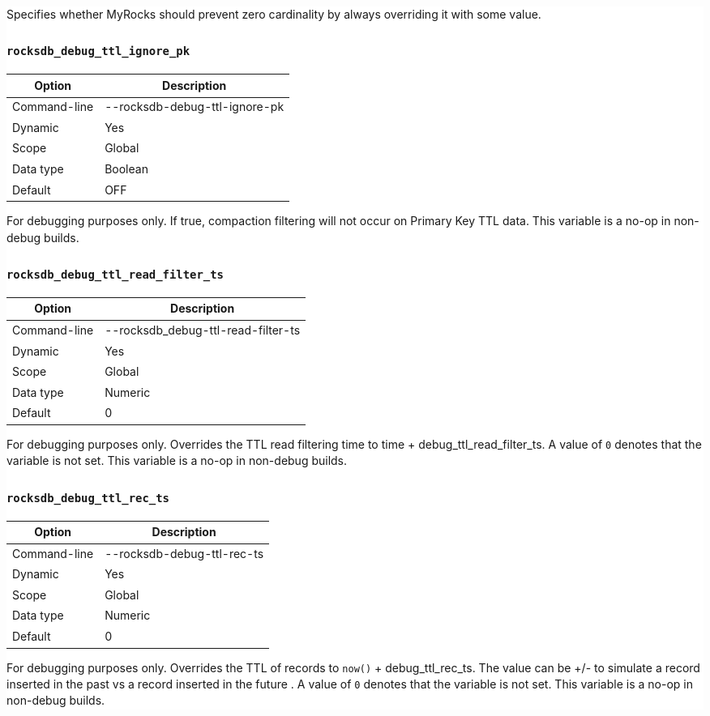 Specifies whether MyRocks should prevent zero cardinality
by always overriding it with some value.

### `rocksdb_debug_ttl_ignore_pk`

| Option       | Description                   |
|--------------|-------------------------------|
| Command-line | --rocksdb-debug-ttl-ignore-pk |
| Dynamic      | Yes                           |
| Scope        | Global                        |
| Data type    | Boolean                       |
| Default      | OFF                           |

For debugging purposes only. If true, compaction filtering will not occur
on Primary Key TTL data. This variable is a no-op in non-debug builds.

### `rocksdb_debug_ttl_read_filter_ts`

| Option       | Description                        |
|--------------|------------------------------------|
| Command-line | --rocksdb_debug-ttl-read-filter-ts |
| Dynamic      | Yes                                |
| Scope        | Global                             |
| Data type    | Numeric                            |
| Default      | 0                                  |

For debugging purposes only.  Overrides the TTL read
filtering time to time + debug_ttl_read_filter_ts.
A value of `0` denotes that the variable is not set.
This variable is a no-op in non-debug builds.

### `rocksdb_debug_ttl_rec_ts`

| Option       | Description                |
|--------------|----------------------------|
| Command-line | --rocksdb-debug-ttl-rec-ts |
| Dynamic      | Yes                        |
| Scope        | Global                     |
| Data type    | Numeric                    |
| Default      | 0                          |

For debugging purposes only.  Overrides the TTL of
records to `now()` + debug_ttl_rec_ts.
The value can be +/- to simulate a record inserted in the past vs a record
inserted in the  future . A value of `0` denotes that the
variable is not set.
This variable is a no-op in non-debug builds.
